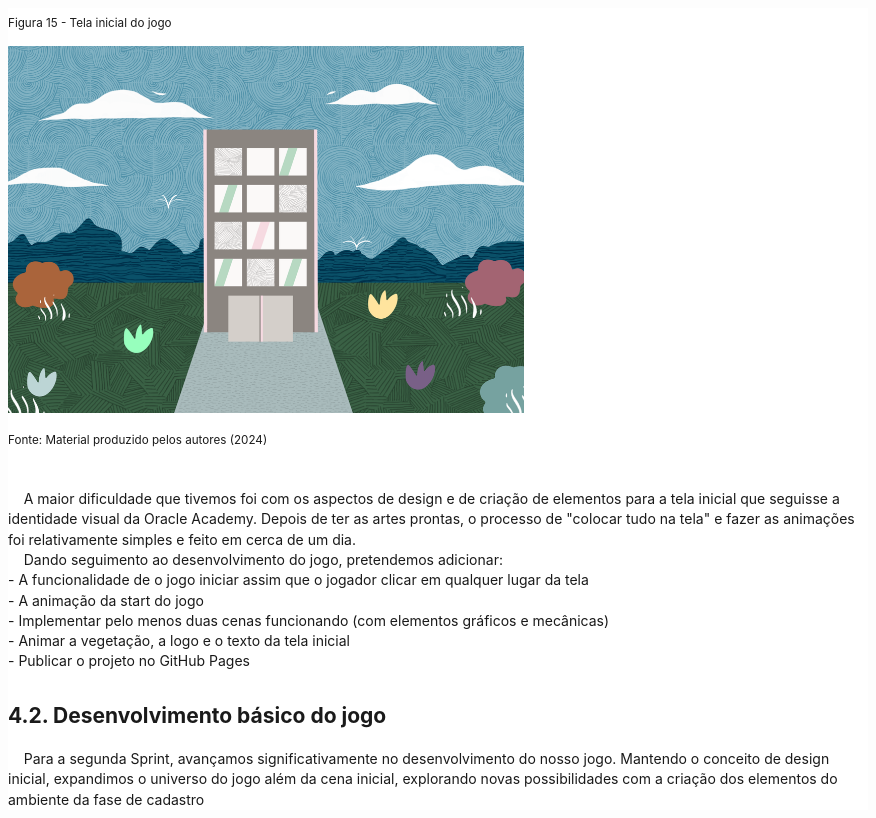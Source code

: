    <sub>Figura 15 - Tela inicial do jogo</sub>
   
   <img src="../assets/total.png" width="60%" height="30%"> 
   
   <sup>Fonte: Material produzido pelos autores (2024)</sup>
   
</div>
<br>
&nbsp;&nbsp;&nbsp;&nbsp;A maior dificuldade que tivemos foi com os aspectos de design e de criação de elementos para a tela inicial que seguisse a identidade visual da Oracle Academy. Depois de ter as artes prontas, o processo de "colocar tudo na tela" e fazer as animações foi relativamente simples e feito em cerca de um dia. <br>
&nbsp;&nbsp;&nbsp;&nbsp;Dando seguimento ao desenvolvimento do jogo, pretendemos adicionar: <br> 
- A funcionalidade de o jogo iniciar assim que o jogador clicar em qualquer lugar da tela <br>   
- A animação da start do jogo <br>
- Implementar pelo menos duas cenas funcionando (com elementos gráficos e mecânicas) <br>
- Animar a vegetação, a logo e o texto da tela inicial <br>
- Publicar o projeto no GitHub Pages <br>


## 4.2. Desenvolvimento básico do jogo
&nbsp;&nbsp;&nbsp;&nbsp;Para a segunda Sprint, avançamos significativamente no desenvolvimento do nosso jogo. Mantendo o conceito de design inicial, expandimos o universo do jogo além da cena inicial, explorando novas possibilidades com a criação dos elementos do ambiente da fase de cadastro<br>
